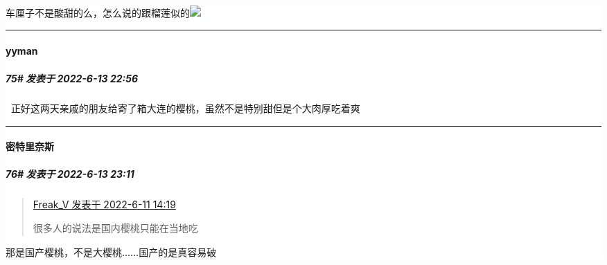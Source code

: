 车厘子不是酸甜的么，怎么说的跟榴莲似的<img src="https://static.saraba1st.com/image/smiley/face2017/009.gif" referrerpolicy="no-referrer">

*****

####  yyman  
##### 75#       发表于 2022-6-13 22:56

  正好这两天亲戚的朋友给寄了箱大连的樱桃，虽然不是特别甜但是个大肉厚吃着爽



*****

####  密特里奈斯  
##### 76#       发表于 2022-6-13 23:11

<blockquote><a href="httphttps://bbs.saraba1st.com/2b/forum.php?mod=redirect&amp;goto=findpost&amp;pid=56220572&amp;ptid=2075028" target="_blank">Freak_V 发表于 2022-6-11 14:19</a>

很多人的说法是国内樱桃只能在当地吃</blockquote>
那是国产樱桃，不是大樱桃……国产的是真容易破

